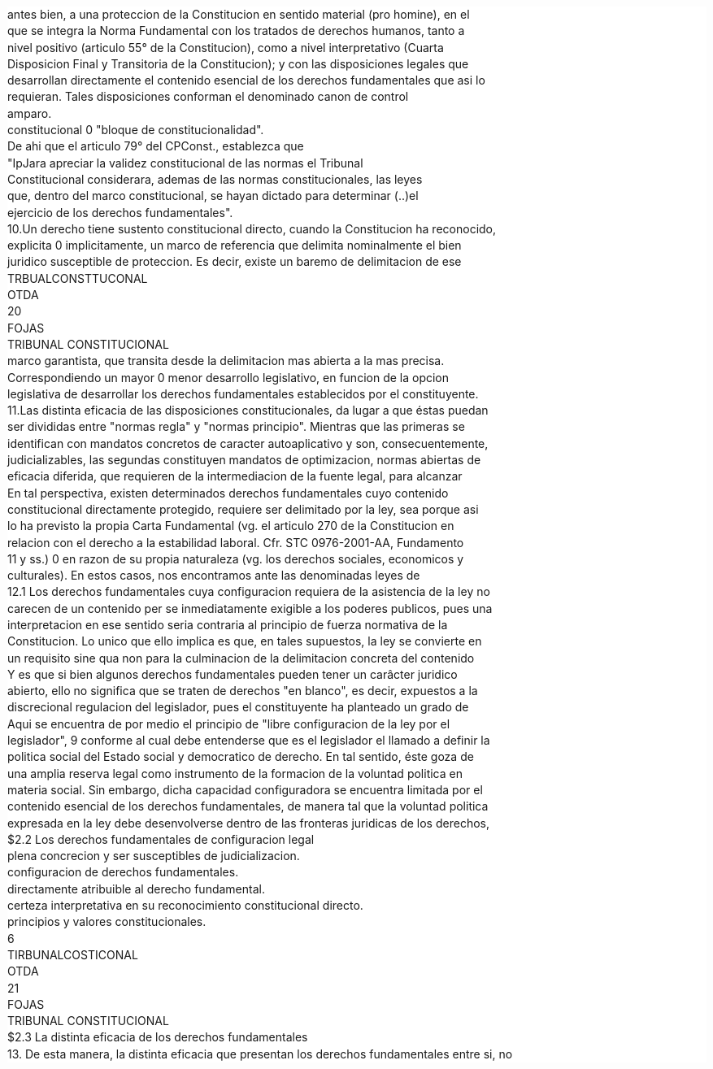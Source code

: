 antes bien, a una proteccion de la Constitucion en sentido material (pro homine), en el  
que se integra la Norma Fundamental con los tratados de derechos humanos, tanto a  
nivel positivo (articulo 55° de la Constitucion), como a nivel interpretativo (Cuarta  
Disposicion Final y Transitoria de la Constitucion); y con las disposiciones legales que  
desarrollan directamente el contenido esencial de los derechos fundamentales que asi lo  
requieran. Tales disposiciones conforman el denominado canon de control  
amparo.  
constitucional 0 "bloque de constitucionalidad".  
De ahi que el articulo 79° del CPConst., establezca que  
"IpJara apreciar la validez constitucional de las normas el Tribunal  
Constitucional considerara, ademas de las normas constitucionales, las leyes  
que, dentro del marco constitucional, se hayan dictado para determinar (..)el  
ejercicio de los derechos fundamentales".  
10.Un derecho tiene sustento constitucional directo, cuando la Constitucion ha reconocido,  
explicita 0 implicitamente, un marco de referencia que delimita nominalmente el bien  
juridico susceptible de proteccion. Es decir, existe un baremo de delimitacion de ese  
TRBUALCONSTTUCONAL  
OTDA  
20  
FOJAS  
TRIBUNAL CONSTITUCIONAL  
marco garantista, que transita desde la delimitacion mas abierta a la mas precisa.  
Correspondiendo un mayor 0 menor desarrollo legislativo, en funcion de la opcion  
legislativa de desarrollar los derechos fundamentales establecidos por el constituyente.  
11.Las distinta eficacia de las disposiciones constitucionales, da lugar a que éstas puedan  
ser divididas entre "normas regla" y "normas principio". Mientras que las primeras se  
identifican con mandatos concretos de caracter autoaplicativo y son, consecuentemente,  
judicializables, las segundas constituyen mandatos de optimizacion, normas abiertas de  
eficacia diferida, que requieren de la intermediacion de la fuente legal, para alcanzar  
En tal perspectiva, existen determinados derechos fundamentales cuyo contenido  
constitucional directamente protegido, requiere ser delimitado por la ley, sea porque asi  
lo ha previsto la propia Carta Fundamental (vg. el articulo 270 de la Constitucion en  
relacion con el derecho a la estabilidad laboral. Cfr. STC 0976-2001-AA, Fundamento  
11 y ss.) 0 en razon de su propia naturaleza (vg. los derechos sociales, economicos y  
culturales). En estos casos, nos encontramos ante las denominadas leyes de  
12.1 Los derechos fundamentales cuya configuracion requiera de la asistencia de la ley no  
carecen de un contenido per se inmediatamente exigible a los poderes publicos, pues una  
interpretacion en ese sentido seria contraria al principio de fuerza normativa de la  
Constitucion. Lo unico que ello implica es que, en tales supuestos, la ley se convierte en  
un requisito sine qua non para la culminacion de la delimitacion concreta del contenido  
Y es que si bien algunos derechos fundamentales pueden tener un carâcter juridico  
abierto, ello no significa que se traten de derechos "en blanco", es decir, expuestos a la  
discrecional regulacion del legislador, pues el constituyente ha planteado un grado de  
Aqui se encuentra de por medio el principio de "libre configuracion de la ley por el  
legislador", 9 conforme al cual debe entenderse que es el legislador el llamado a definir la  
politica social del Estado social y democratico de derecho. En tal sentido, éste goza de  
una amplia reserva legal como instrumento de la formacion de la voluntad politica en  
materia social. Sin embargo, dicha capacidad configuradora se encuentra limitada por el  
contenido esencial de los derechos fundamentales, de manera tal que la voluntad politica  
expresada en la ley debe desenvolverse dentro de las fronteras juridicas de los derechos,  
$2.2 Los derechos fundamentales de configuracion legal  
plena concrecion y ser susceptibles de judicializacion.  
configuracion de derechos fundamentales.  
directamente atribuible al derecho fundamental.  
certeza interpretativa en su reconocimiento constitucional directo.  
principios y valores constitucionales.  
6  
TIRBUNALCOSTICONAL  
OTDA  
21  
FOJAS  
TRIBUNAL CONSTITUCIONAL  
$2.3 La distinta eficacia de los derechos fundamentales  
13. De esta manera, la distinta eficacia que presentan los derechos fundamentales entre si, no  